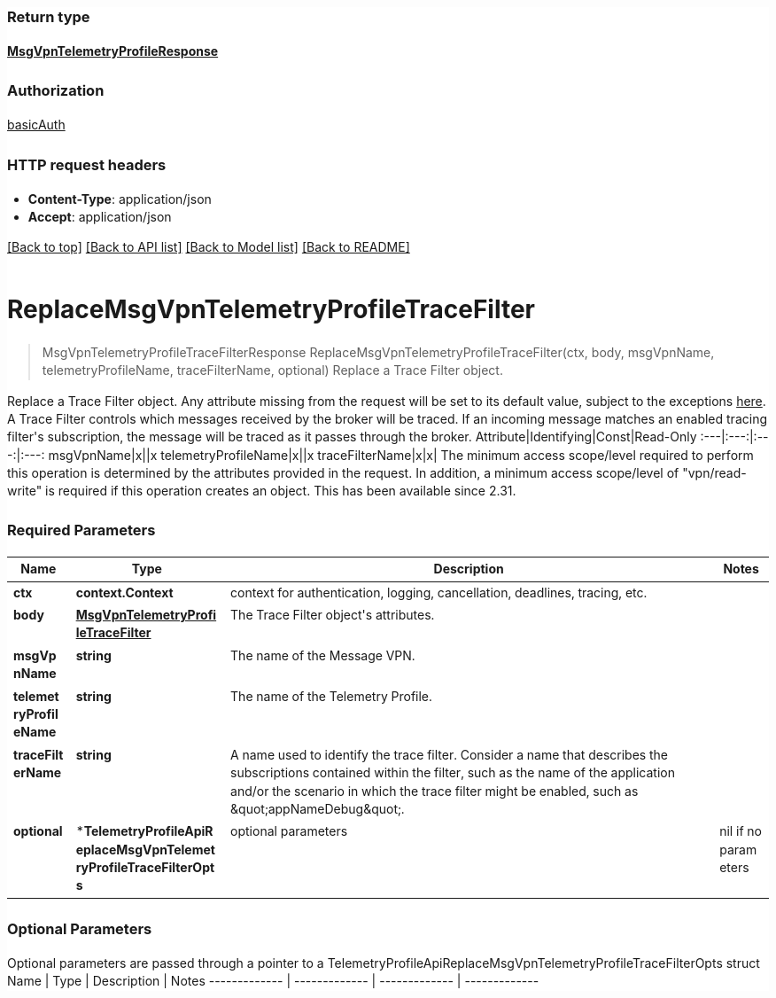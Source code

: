 ### Return type

[**MsgVpnTelemetryProfileResponse**](MsgVpnTelemetryProfileResponse.md)

### Authorization

[basicAuth](../README.md#basicAuth)

### HTTP request headers

 - **Content-Type**: application/json
 - **Accept**: application/json

[[Back to top]](#) [[Back to API list]](../README.md#documentation-for-api-endpoints) [[Back to Model list]](../README.md#documentation-for-models) [[Back to README]](../README.md)

# **ReplaceMsgVpnTelemetryProfileTraceFilter**
> MsgVpnTelemetryProfileTraceFilterResponse ReplaceMsgVpnTelemetryProfileTraceFilter(ctx, body, msgVpnName, telemetryProfileName, traceFilterName, optional)
Replace a Trace Filter object.

Replace a Trace Filter object. Any attribute missing from the request will be set to its default value, subject to the exceptions [here](https://docs.solace.com/Admin/SEMP/SEMP-API-Archit.htm#HTTP_Methods).  A Trace Filter controls which messages received by the broker will be traced. If an incoming message matches an enabled tracing filter's subscription, the message will be traced as it passes through the broker.   Attribute|Identifying|Const|Read-Only :---|:---:|:---:|:---: msgVpnName|x||x telemetryProfileName|x||x traceFilterName|x|x|    The minimum access scope/level required to perform this operation is determined by the attributes provided in the request. In addition, a minimum access scope/level of \"vpn/read-write\" is required if this operation creates an object.  This has been available since 2.31.

### Required Parameters

Name | Type | Description  | Notes
------------- | ------------- | ------------- | -------------
 **ctx** | **context.Context** | context for authentication, logging, cancellation, deadlines, tracing, etc.
  **body** | [**MsgVpnTelemetryProfileTraceFilter**](MsgVpnTelemetryProfileTraceFilter.md)| The Trace Filter object&#x27;s attributes. | 
  **msgVpnName** | **string**| The name of the Message VPN. | 
  **telemetryProfileName** | **string**| The name of the Telemetry Profile. | 
  **traceFilterName** | **string**| A name used to identify the trace filter. Consider a name that describes the subscriptions contained within the filter, such as the name of the application and/or the scenario in which the trace filter might be enabled, such as \&quot;appNameDebug\&quot;. | 
 **optional** | ***TelemetryProfileApiReplaceMsgVpnTelemetryProfileTraceFilterOpts** | optional parameters | nil if no parameters

### Optional Parameters
Optional parameters are passed through a pointer to a TelemetryProfileApiReplaceMsgVpnTelemetryProfileTraceFilterOpts struct
Name | Type | Description  | Notes
------------- | ------------- | ------------- | -------------
